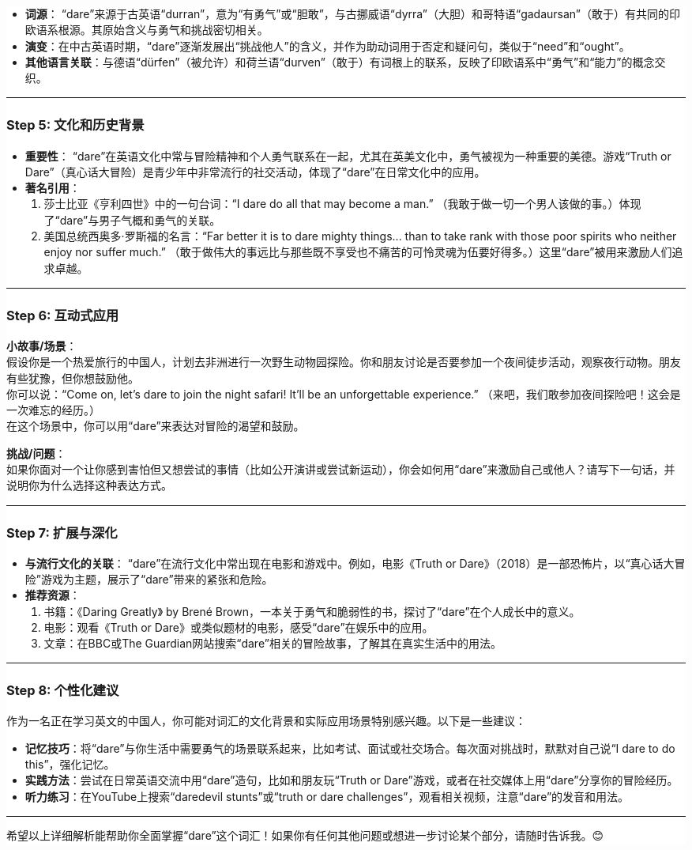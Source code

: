 - **词源**： “dare”来源于古英语“durran”，意为“有勇气”或“胆敢”，与古挪威语“dyrra”（大胆）和哥特语“gadaursan”（敢于）有共同的印欧语系根源。其原始含义与勇气和挑战密切相关。
- **演变**：在中古英语时期，“dare”逐渐发展出“挑战他人”的含义，并作为助动词用于否定和疑问句，类似于“need”和“ought”。
- **其他语言关联**：与德语“dürfen”（被允许）和荷兰语“durven”（敢于）有词根上的联系，反映了印欧语系中“勇气”和“能力”的概念交织。

---

### Step 5: 文化和历史背景

- **重要性**： “dare”在英语文化中常与冒险精神和个人勇气联系在一起，尤其在英美文化中，勇气被视为一种重要的美德。游戏“Truth or Dare”（真心话大冒险）是青少年中非常流行的社交活动，体现了“dare”在日常文化中的应用。
- **著名引用**：
  1. 莎士比亚《亨利四世》中的一句台词：“I dare do all that may become a man.” （我敢于做一切一个男人该做的事。）体现了“dare”与男子气概和勇气的关联。
  2. 美国总统西奥多·罗斯福的名言：“Far better it is to dare mighty things... than to take rank with those poor spirits who neither enjoy nor suffer much.” （敢于做伟大的事远比与那些既不享受也不痛苦的可怜灵魂为伍要好得多。）这里“dare”被用来激励人们追求卓越。

---

### Step 6: 互动式应用

**小故事/场景**：  
假设你是一个热爱旅行的中国人，计划去非洲进行一次野生动物园探险。你和朋友讨论是否要参加一个夜间徒步活动，观察夜行动物。朋友有些犹豫，但你想鼓励他。  
你可以说：“Come on, let’s dare to join the night safari! It’ll be an unforgettable experience.” （来吧，我们敢参加夜间探险吧！这会是一次难忘的经历。）  
在这个场景中，你可以用“dare”来表达对冒险的渴望和鼓励。

**挑战/问题**：  
如果你面对一个让你感到害怕但又想尝试的事情（比如公开演讲或尝试新运动），你会如何用“dare”来激励自己或他人？请写下一句话，并说明你为什么选择这种表达方式。

---

### Step 7: 扩展与深化

- **与流行文化的关联**： “dare”在流行文化中常出现在电影和游戏中。例如，电影《Truth or Dare》（2018）是一部恐怖片，以“真心话大冒险”游戏为主题，展示了“dare”带来的紧张和危险。
- **推荐资源**：
  1. 书籍：《Daring Greatly》 by Brené Brown，一本关于勇气和脆弱性的书，探讨了“dare”在个人成长中的意义。
  2. 电影：观看《Truth or Dare》或类似题材的电影，感受“dare”在娱乐中的应用。
  3. 文章：在BBC或The Guardian网站搜索“dare”相关的冒险故事，了解其在真实生活中的用法。

---

### Step 8: 个性化建议

作为一名正在学习英文的中国人，你可能对词汇的文化背景和实际应用场景特别感兴趣。以下是一些建议：
- **记忆技巧**：将“dare”与你生活中需要勇气的场景联系起来，比如考试、面试或社交场合。每次面对挑战时，默默对自己说“I dare to do this”，强化记忆。
- **实践方法**：尝试在日常英语交流中用“dare”造句，比如和朋友玩“Truth or Dare”游戏，或者在社交媒体上用“dare”分享你的冒险经历。
- **听力练习**：在YouTube上搜索“daredevil stunts”或“truth or dare challenges”，观看相关视频，注意“dare”的发音和用法。

---

希望以上详细解析能帮助你全面掌握“dare”这个词汇！如果你有任何其他问题或想进一步讨论某个部分，请随时告诉我。😊